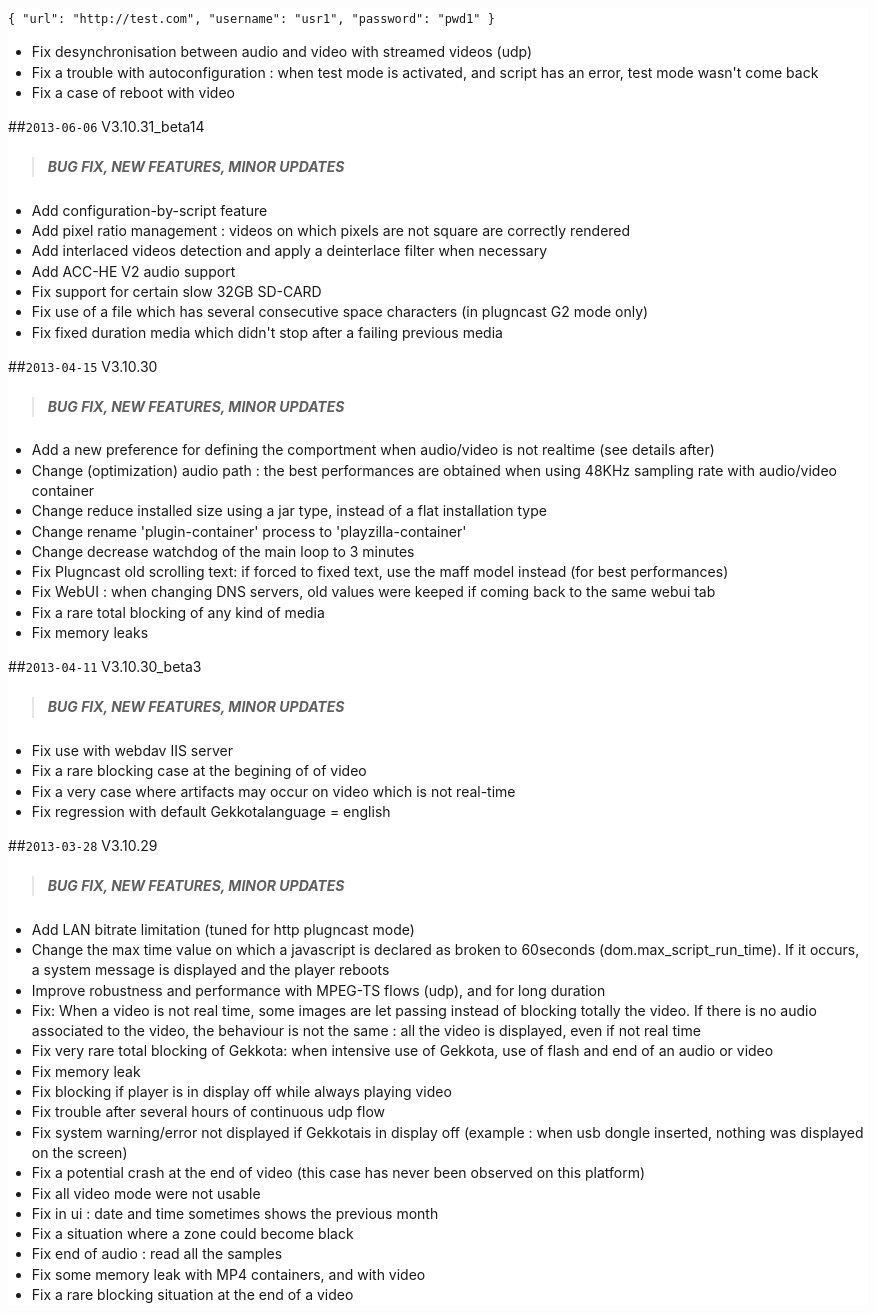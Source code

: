 ```{ "url": "http://test.com", "username": "usr1", "password": "pwd1" }```
- Fix desynchronisation between audio and video with streamed videos (udp)
- Fix a trouble with autoconfiguration : when test mode is activated, and script has an error, test mode wasn't come back
- Fix a case of reboot with video

##`2013-06-06` V3.10.31_beta14
>##### **BUG FIX, NEW FEATURES, MINOR UPDATES**  
- Add configuration-by-script feature
- Add pixel ratio management : videos on which pixels are not square are correctly rendered
- Add interlaced videos detection and apply a deinterlace filter when necessary
- Add ACC-HE V2 audio support
- Fix support for certain slow 32GB SD-CARD
- Fix use of a file which has several consecutive space characters (in plugncast G2 mode only)
- Fix fixed duration media which didn't stop after a failing previous media

##`2013-04-15` V3.10.30
>##### **BUG FIX, NEW FEATURES, MINOR UPDATES**  
- Add a new preference for defining the comportment when audio/video is not realtime (see details after)
- Change (optimization) audio path : the best performances are obtained when using 48KHz sampling rate with audio/video container
- Change reduce installed size using a jar type, instead of a flat installation type
- Change rename 'plugin-container' process to 'playzilla-container'
- Change decrease watchdog of the main loop to 3 minutes
- Fix Plugncast old scrolling text: if forced to fixed text, use the maff model instead (for best performances)
- Fix WebUI : when changing DNS servers, old values were keeped if  coming back to the same webui tab
- Fix a rare total blocking of any kind of media
- Fix memory leaks

##`2013-04-11` V3.10.30_beta3
>##### **BUG FIX, NEW FEATURES, MINOR UPDATES**  
- Fix use with webdav IIS server
- Fix a rare blocking case at the begining of of video
- Fix a very case where artifacts may occur on video which is not real-time
- Fix regression with default Gekkotalanguage = english

##`2013-03-28` V3.10.29
>##### **BUG FIX, NEW FEATURES, MINOR UPDATES**  
- Add LAN bitrate limitation (tuned for http plugncast mode)
- Change the max time value on which a javascript is declared as broken to 60seconds (dom.max_script_run_time). If it occurs, a system message is displayed and the player reboots
- Improve robustness and performance with MPEG-TS flows (udp), and for long duration
- Fix: When a video is not real time, some images are let passing instead of blocking totally the video. If there is no audio associated to the video, the behaviour is not the same : all the video is displayed, even if not real time
- Fix very rare total blocking of Gekkota: when intensive use of Gekkota, use of flash and end of an audio or video
- Fix memory leak
- Fix blocking if player is in display off while always playing video
- Fix trouble after several hours of continuous udp flow
- Fix system warning/error not displayed if Gekkotais in display off (example : when usb dongle inserted, nothing was displayed on the screen)
- Fix a potential crash at the end of video (this case has never been observed on this platform)
- Fix all video mode were not usable
- Fix in ui : date and time sometimes shows the previous month
- Fix a situation where a zone could become black
- Fix end of audio : read all the samples
- Fix some memory leak with MP4 containers, and with video
- Fix a rare blocking situation at the end of a video


```